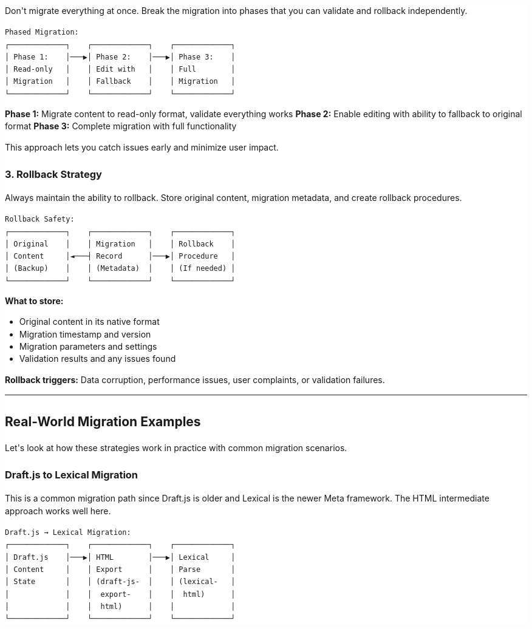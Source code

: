 Don't migrate everything at once. Break the migration into phases that you can validate and rollback independently.

```
Phased Migration:
┌─────────────┐    ┌─────────────┐    ┌─────────────┐
│ Phase 1:    │───▶│ Phase 2:    │───▶│ Phase 3:    │
│ Read-only   │    │ Edit with   │    │ Full        │
│ Migration   │    │ Fallback    │    │ Migration   │
└─────────────┘    └─────────────┘    └─────────────┘
```

**Phase 1:** Migrate content to read-only format, validate everything works
**Phase 2:** Enable editing with ability to fallback to original format
**Phase 3:** Complete migration with full functionality

This approach lets you catch issues early and minimize user impact.

### 3. Rollback Strategy

Always maintain the ability to rollback. Store original content, migration metadata, and create rollback procedures.

```
Rollback Safety:
┌─────────────┐    ┌─────────────┐    ┌─────────────┐
│ Original    │    │ Migration   │    │ Rollback    │
│ Content     │◄───┤ Record      │───▶│ Procedure   │
│ (Backup)    │    │ (Metadata)  │    │ (If needed) │
└─────────────┘    └─────────────┘    └─────────────┘
```

**What to store:**
- Original content in its native format
- Migration timestamp and version
- Migration parameters and settings
- Validation results and any issues found

**Rollback triggers:** Data corruption, performance issues, user complaints, or validation failures.

---

## Real-World Migration Examples

Let's look at how these strategies work in practice with common migration scenarios.

### Draft.js to Lexical Migration

This is a common migration path since Draft.js is older and Lexical is the newer Meta framework. The HTML intermediate approach works well here.

```
Draft.js → Lexical Migration:
┌─────────────┐    ┌─────────────┐    ┌─────────────┐
│ Draft.js    │───▶│ HTML        │───▶│ Lexical     │
│ Content     │    │ Export      │    │ Parse       │
│ State       │    │ (draft-js-  │    │ (lexical-   │
│             │    │  export-    │    │  html)      │
│             │    │  html)      │    │             │
└─────────────┘    └─────────────┘    └─────────────┘
```
